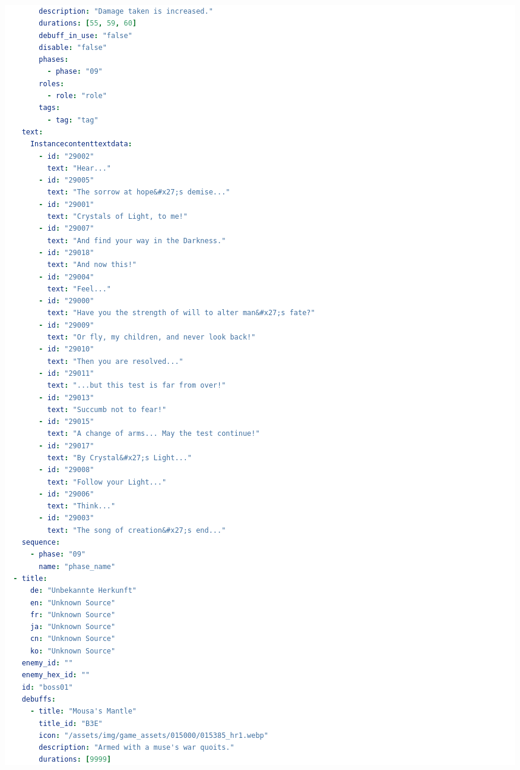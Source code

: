 ```yaml
        description: "Damage taken is increased."
        durations: [55, 59, 60]
        debuff_in_use: "false"
        disable: "false"
        phases:
          - phase: "09"
        roles:
          - role: "role"
        tags:
          - tag: "tag"
    text:
      Instancecontenttextdata:
        - id: "29002"
          text: "Hear..."
        - id: "29005"
          text: "The sorrow at hope&#x27;s demise..."
        - id: "29001"
          text: "Crystals of Light, to me!"
        - id: "29007"
          text: "And find your way in the Darkness."
        - id: "29018"
          text: "And now this!"
        - id: "29004"
          text: "Feel..."
        - id: "29000"
          text: "Have you the strength of will to alter man&#x27;s fate?"
        - id: "29009"
          text: "Or fly, my children, and never look back!"
        - id: "29010"
          text: "Then you are resolved..."
        - id: "29011"
          text: "...but this test is far from over!"
        - id: "29013"
          text: "Succumb not to fear!"
        - id: "29015"
          text: "A change of arms... May the test continue!"
        - id: "29017"
          text: "By Crystal&#x27;s Light..."
        - id: "29008"
          text: "Follow your Light..."
        - id: "29006"
          text: "Think..."
        - id: "29003"
          text: "The song of creation&#x27;s end..."
    sequence:
      - phase: "09"
        name: "phase_name"
  - title:
      de: "Unbekannte Herkunft"
      en: "Unknown Source"
      fr: "Unknown Source"
      ja: "Unknown Source"
      cn: "Unknown Source"
      ko: "Unknown Source"
    enemy_id: ""
    enemy_hex_id: ""
    id: "boss01"
    debuffs:
      - title: "Mousa's Mantle"
        title_id: "B3E"
        icon: "/assets/img/game_assets/015000/015385_hr1.webp"
        description: "Armed with a muse's war quoits."
        durations: [9999]
```